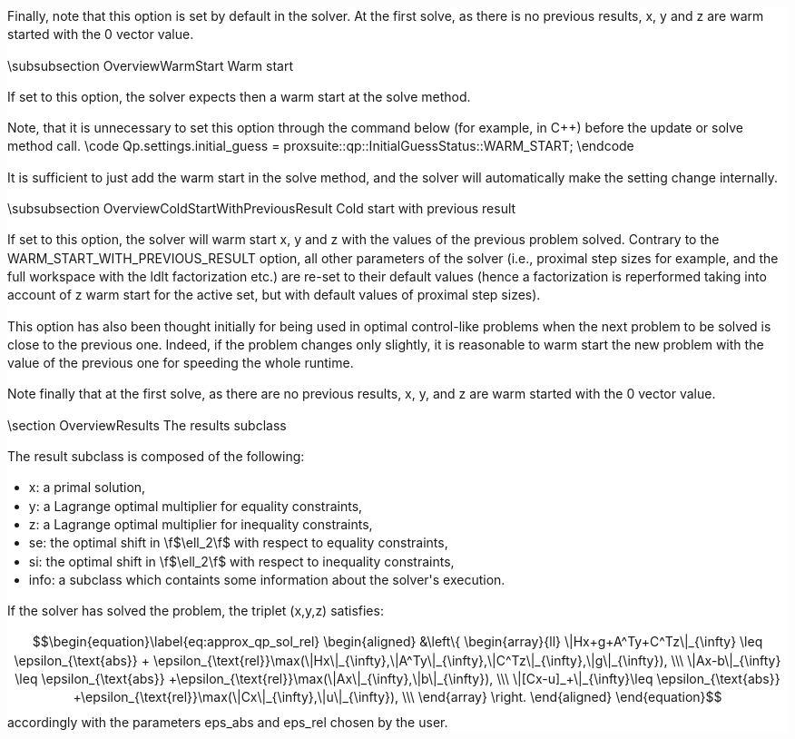 Finally, note that this option is set by default in the solver. At the first solve, as there is no previous results, x, y and z are warm started with the 0 vector value.

\subsubsection OverviewWarmStart Warm start

If set to this option, the solver expects then a warm start at the solve method.

Note, that it is unnecessary to set this option through the command below (for example, in C++) before the update or solve method call.
\code
Qp.settings.initial_guess = proxsuite::qp::InitialGuessStatus::WARM_START;
\endcode

It is sufficient to just add the warm start in the solve method, and the solver will automatically make the setting change internally.

\subsubsection OverviewColdStartWithPreviousResult Cold start with previous result

If set to this option, the solver will warm start x, y and z with the values of the previous problem solved. Contrary to the WARM_START_WITH_PREVIOUS_RESULT option, all other parameters of the solver (i.e., proximal step sizes for example, and the full workspace with the ldlt factorization etc.) are re-set to their default values (hence a factorization is reperformed taking into account of z warm start for the active set, but with default values of proximal step sizes).

This option has also been thought initially for being used in optimal control-like problems when the next problem to be solved is close to the previous one. Indeed, if the problem changes only slightly, it is reasonable to warm start the new problem with the value of the previous one for speeding the whole runtime.

Note finally that at the first solve, as there are no previous results, x, y, and z are warm started with the 0 vector value.

\section OverviewResults The results subclass

The result subclass is composed of the following:
* x: a primal solution,
* y: a Lagrange optimal multiplier for equality constraints,
* z: a Lagrange optimal multiplier for inequality constraints,
* se: the optimal shift in \f$\ell_2\f$ with respect to equality constraints,
* si: the optimal shift in \f$\ell_2\f$ with respect to inequality constraints,
* info: a subclass which containts some information about the solver's execution.

If the solver has solved the problem, the triplet (x,y,z) satisfies:

$$\begin{equation}\label{eq:approx_qp_sol_rel}
\begin{aligned}
    &\left\{
    \begin{array}{ll}
        \|Hx+g+A^Ty+C^Tz\|_{\infty} \leq  \epsilon_{\text{abs}} + \epsilon_{\text{rel}}\max(\|Hx\|_{\infty},\|A^Ty\|_{\infty},\|C^Tz\|_{\infty},\|g\|_{\infty}), \\\
        \|Ax-b\|_{\infty} \leq \epsilon_{\text{abs}} +\epsilon_{\text{rel}}\max(\|Ax\|_{\infty},\|b\|_{\infty}), \\\
        \|[Cx-u]_+\|_{\infty}\leq \epsilon_{\text{abs}} +\epsilon_{\text{rel}}\max(\|Cx\|_{\infty},\|u\|_{\infty}), \\\
    \end{array}
    \right.
\end{aligned}
\end{equation}$$
accordingly with the parameters eps_abs and eps_rel chosen by the user.
